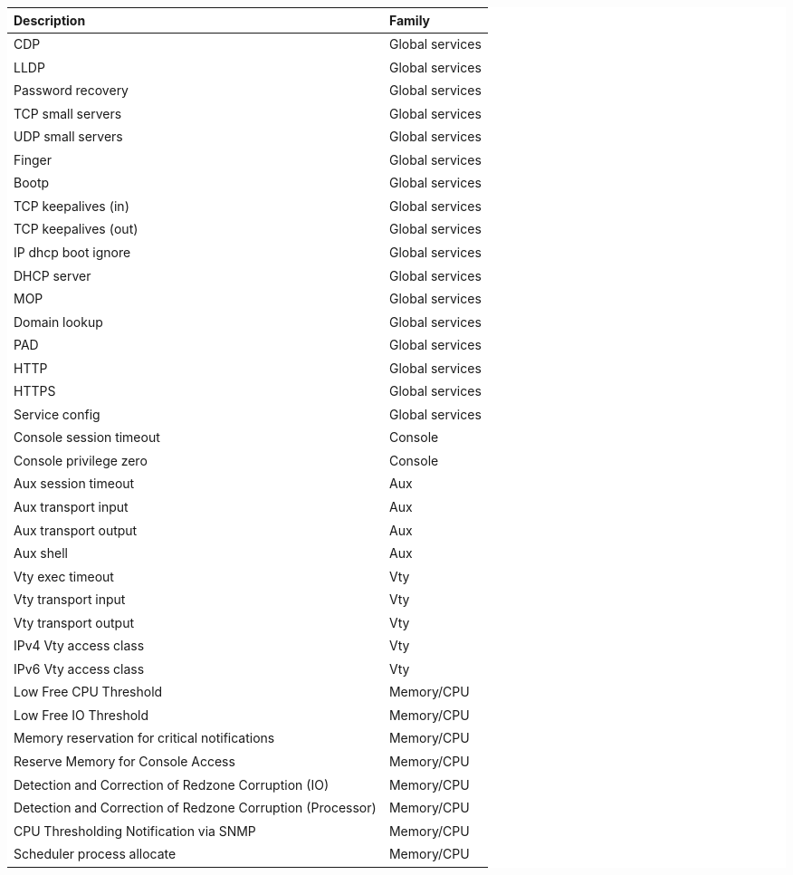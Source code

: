 | **Description** | **Family** |
|:----------------|:-----------|
| CDP             | Global services |
| LLDP            | Global services |
| Password recovery | Global services |
| TCP small servers | Global services |
| UDP small servers | Global services |
| Finger          | Global services |
| Bootp           | Global services |
| TCP keepalives (in) | Global services |
| TCP keepalives (out) | Global services |
| IP dhcp boot ignore | Global services |
| DHCP server     | Global services |
| MOP             | Global services |
| Domain lookup   | Global services |
| PAD             | Global services |
| HTTP            | Global services |
| HTTPS           | Global services |
| Service config  | Global services |
| Console session timeout | Console    |
| Console privilege zero | Console    |
| Aux session timeout | Aux        |
| Aux transport input | Aux        |
| Aux transport output | Aux        |
| Aux shell       | Aux        |
| Vty exec timeout | Vty        |
| Vty transport input | Vty        |
| Vty transport output | Vty        |
| IPv4 Vty access class | Vty        |
| IPv6 Vty access class | Vty        |
| Low Free CPU Threshold | Memory/CPU |
| Low Free IO Threshold | Memory/CPU |
| Memory reservation for critical notifications | Memory/CPU |
| Reserve Memory for Console Access | Memory/CPU |
| Detection and Correction of Redzone Corruption (IO) | Memory/CPU |
| Detection and Correction of Redzone Corruption (Processor) | Memory/CPU |
| CPU Thresholding Notification via SNMP | Memory/CPU |
| Scheduler process allocate | Memory/CPU |